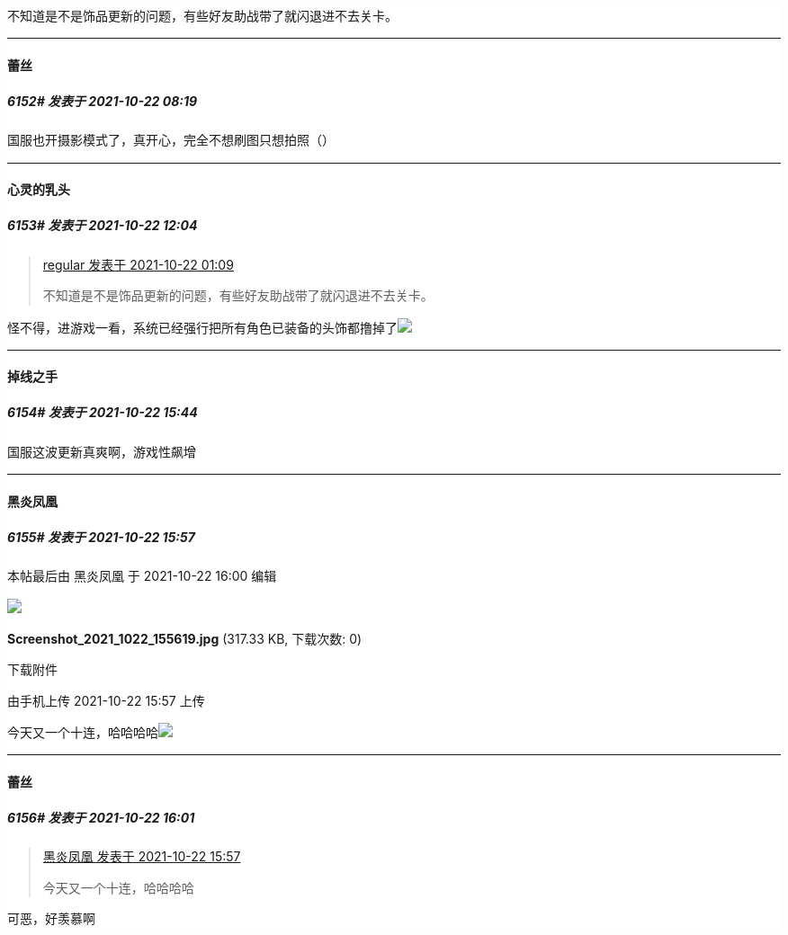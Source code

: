 不知道是不是饰品更新的问题，有些好友助战带了就闪退进不去关卡。

*****

####  蕾丝  
##### 6152#       发表于 2021-10-22 08:19

国服也开摄影模式了，真开心，完全不想刷图只想拍照（）

*****

####  心灵的乳头  
##### 6153#       发表于 2021-10-22 12:04

<blockquote><a href="httphttps://bbs.saraba1st.com/2b/forum.php?mod=redirect&amp;goto=findpost&amp;pid=53228703&amp;ptid=1570791" target="_blank">regular 发表于 2021-10-22 01:09</a>

不知道是不是饰品更新的问题，有些好友助战带了就闪退进不去关卡。</blockquote>
怪不得，进游戏一看，系统已经强行把所有角色已装备的头饰都撸掉了<img src="https://static.saraba1st.com/image/smiley/face2017/067.png" referrerpolicy="no-referrer">

*****

####  掉线之手  
##### 6154#       发表于 2021-10-22 15:44

国服这波更新真爽啊，游戏性飙增

*****

####  黑炎凤凰  
##### 6155#       发表于 2021-10-22 15:57

 本帖最后由 黑炎凤凰 于 2021-10-22 16:00 编辑 

<img src="https://img.saraba1st.com/forum/202110/22/155712oxizxpeopyy3i3ye.jpg" referrerpolicy="no-referrer">

<strong>Screenshot_2021_1022_155619.jpg</strong> (317.33 KB, 下载次数: 0)

下载附件

由手机上传
2021-10-22 15:57 上传

今天又一个十连，哈哈哈哈<img src="https://static.saraba1st.com/image/smiley/face2017/036.png" referrerpolicy="no-referrer">

*****

####  蕾丝  
##### 6156#       发表于 2021-10-22 16:01

<blockquote><a href="httphttps://bbs.saraba1st.com/2b/forum.php?mod=redirect&amp;goto=findpost&amp;pid=53235684&amp;ptid=1570791" target="_blank">黑炎凤凰 发表于 2021-10-22 15:57</a>

今天又一个十连，哈哈哈哈</blockquote>
可恶，好羡慕啊
